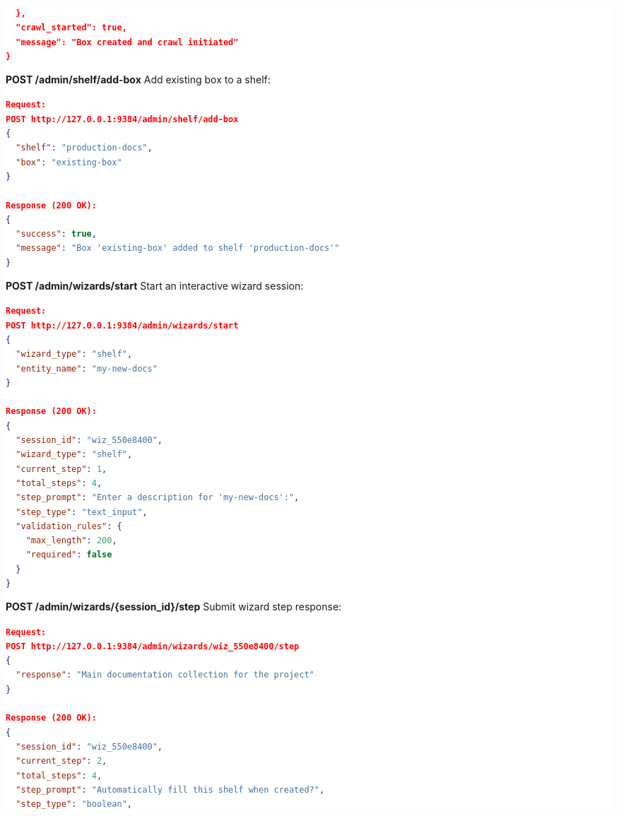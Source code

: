 ```json
  },
  "crawl_started": true,
  "message": "Box created and crawl initiated"
}
```

**POST /admin/shelf/add-box**
Add existing box to a shelf:

```json
Request:
POST http://127.0.0.1:9384/admin/shelf/add-box
{
  "shelf": "production-docs",
  "box": "existing-box"
}

Response (200 OK):
{
  "success": true,
  "message": "Box 'existing-box' added to shelf 'production-docs'"
}
```

**POST /admin/wizards/start**
Start an interactive wizard session:

```json
Request:
POST http://127.0.0.1:9384/admin/wizards/start
{
  "wizard_type": "shelf",
  "entity_name": "my-new-docs"
}

Response (200 OK):
{
  "session_id": "wiz_550e8400",
  "wizard_type": "shelf",
  "current_step": 1,
  "total_steps": 4,
  "step_prompt": "Enter a description for 'my-new-docs':",
  "step_type": "text_input",
  "validation_rules": {
    "max_length": 200,
    "required": false
  }
}
```

**POST /admin/wizards/{session_id}/step**
Submit wizard step response:

```json
Request:
POST http://127.0.0.1:9384/admin/wizards/wiz_550e8400/step
{
  "response": "Main documentation collection for the project"
}

Response (200 OK):
{
  "session_id": "wiz_550e8400",
  "current_step": 2,
  "total_steps": 4,
  "step_prompt": "Automatically fill this shelf when created?",
  "step_type": "boolean",
```